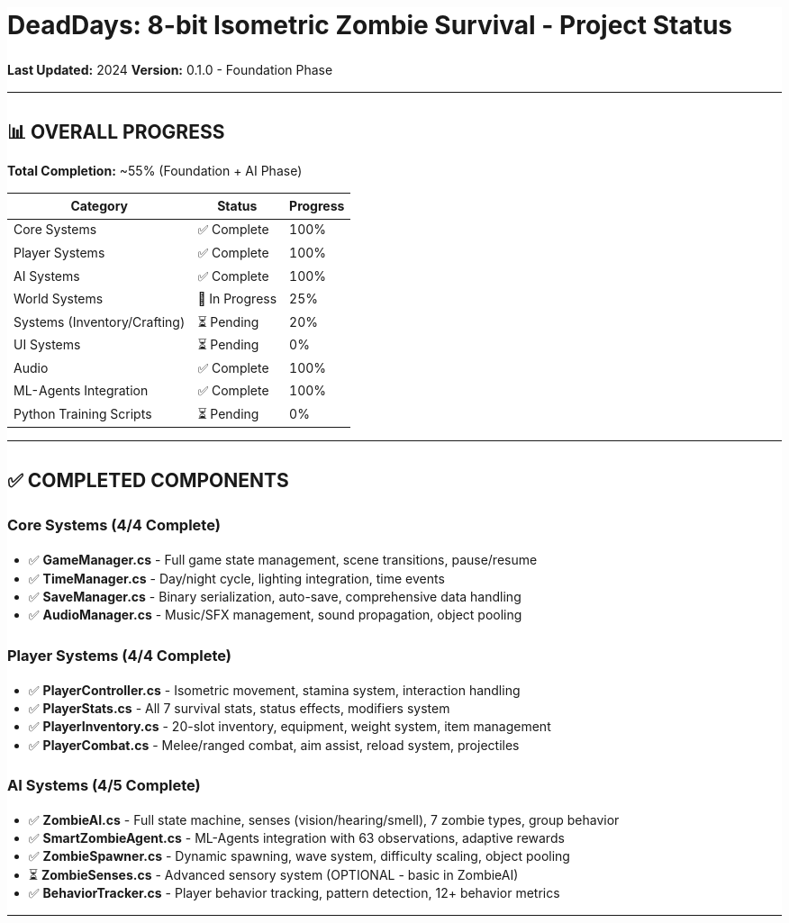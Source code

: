 # DeadDays: 8-bit Isometric Zombie Survival - Project Status

**Last Updated:** 2024
**Version:** 0.1.0 - Foundation Phase

---

## 📊 OVERALL PROGRESS

**Total Completion:** ~55% (Foundation + AI Phase)

| Category | Status | Progress |
|----------|--------|----------|
| Core Systems | ✅ Complete | 100% |
| Player Systems | ✅ Complete | 100% |
| AI Systems | ✅ Complete | 100% |
| World Systems | 🔄 In Progress | 25% |
| Systems (Inventory/Crafting) | ⏳ Pending | 20% |
| UI Systems | ⏳ Pending | 0% |
| Audio | ✅ Complete | 100% |
| ML-Agents Integration | ✅ Complete | 100% |
| Python Training Scripts | ⏳ Pending | 0% |

---

## ✅ COMPLETED COMPONENTS

### Core Systems (4/4 Complete)
- ✅ **GameManager.cs** - Full game state management, scene transitions, pause/resume
- ✅ **TimeManager.cs** - Day/night cycle, lighting integration, time events
- ✅ **SaveManager.cs** - Binary serialization, auto-save, comprehensive data handling
- ✅ **AudioManager.cs** - Music/SFX management, sound propagation, object pooling

### Player Systems (4/4 Complete)
- ✅ **PlayerController.cs** - Isometric movement, stamina system, interaction handling
- ✅ **PlayerStats.cs** - All 7 survival stats, status effects, modifiers system
- ✅ **PlayerInventory.cs** - 20-slot inventory, equipment, weight system, item management
- ✅ **PlayerCombat.cs** - Melee/ranged combat, aim assist, reload system, projectiles

### AI Systems (4/5 Complete)
- ✅ **ZombieAI.cs** - Full state machine, senses (vision/hearing/smell), 7 zombie types, group behavior
- ✅ **SmartZombieAgent.cs** - ML-Agents integration with 63 observations, adaptive rewards
- ✅ **ZombieSpawner.cs** - Dynamic spawning, wave system, difficulty scaling, object pooling
- ⏳ **ZombieSenses.cs** - Advanced sensory system (OPTIONAL - basic in ZombieAI)
- ✅ **BehaviorTracker.cs** - Player behavior tracking, pattern detection, 12+ behavior metrics

---